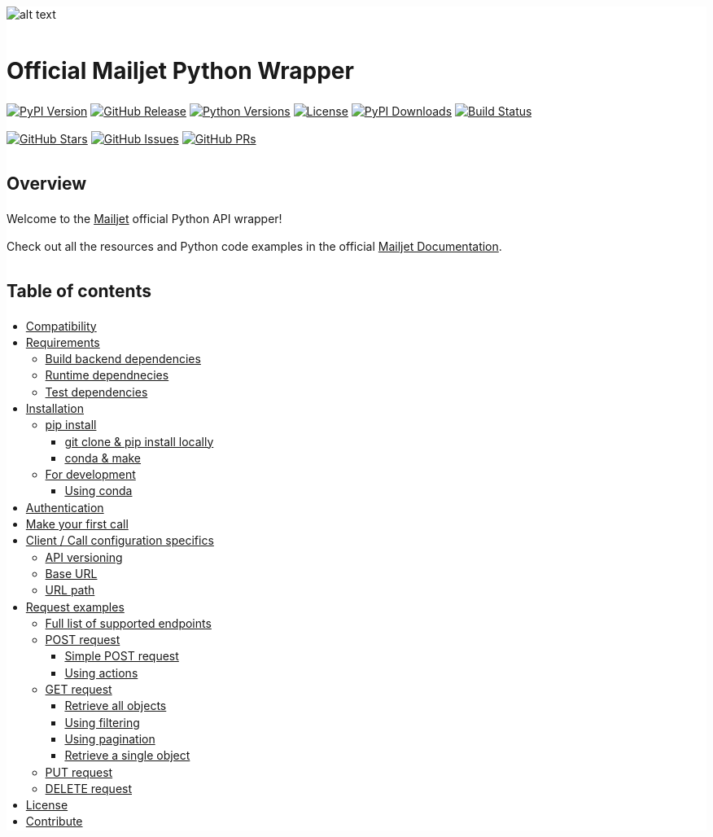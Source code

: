 ![alt text](https://www.mailjet.com/images/email/transac/logo_header.png "Mailjet")

# Official Mailjet Python Wrapper

[![PyPI Version](https://img.shields.io/github/v/release/mailjet/mailjet-apiv3-python)](https://img.shields.io/github/v/release/mailjet/mailjet-apiv3-python)
[![GitHub Release](https://img.shields.io/github/v/release/mailjet/mailjet-apiv3-python)](https://img.shields.io/github/v/release/mailjet/mailjet-apiv3-python)
[![Python Versions](https://img.shields.io/badge/python-3.9%20%7C%203.10%20%7C%203.11%20%7C%203.12%20%7C%203.13-blue)](https://github.com/mailjet/mailjet-apiv3-python)
[![License](https://img.shields.io/github/license/mailjet/mailjet-apiv3-python)](https://github.com/mailjet/mailjet-apiv3-python/blob/main/LICENSE)
[![PyPI Downloads](https://img.shields.io/pypi/dm/mailjet-rest)](https://img.shields.io/pypi/dm/mailjet-rest)
[![Build Status](https://img.shields.io/github/actions/workflow/status/mailjet/mailjet-apiv3-python/commit_checks.yaml)](https://github.com/mailjet/mailjet-apiv3-python/actions)

[![GitHub Stars](https://img.shields.io/github/stars/mailjet/mailjet-apiv3-python)](https://img.shields.io/github/stars/mailjet/mailjet-apiv3-python)
[![GitHub Issues](https://img.shields.io/github/issues/mailjet/mailjet-apiv3-python)](https://img.shields.io/github/issues/mailjet/mailjet-apiv3-python)
[![GitHub PRs](https://img.shields.io/github/issues-pr/mailjet/mailjet-apiv3-python)](https://img.shields.io/github/issues-pr/mailjet/mailjet-apiv3-python)

## Overview

Welcome to the [Mailjet] official Python API wrapper!

Check out all the resources and Python code examples in the official [Mailjet Documentation][doc].

## Table of contents

- [Compatibility](#compatibility)
- [Requirements](#requirements)
  - [Build backend dependencies](#build-backend-dependencies)
  - [Runtime dependnecies](#runtime-dependencies)
  - [Test dependencies](#test-dependencies)
- [Installation](#installation)
  - [pip install](#pip-install)
    - [git clone & pip install locally](#git-clone--pip-install-locally)
    - [conda & make](#conda--make)
  - [For development](#for-development)
    - [Using conda](#using-conda)
- [Authentication](#authentication)
- [Make your first call](#make-your-first-call)
- [Client / Call configuration specifics](#client--call-configuration-specifics)
  - [API versioning](#api-versioning)
  - [Base URL](#base-url)
  - [URL path](#url-path)
- [Request examples](#request-examples)
  - [Full list of supported endpoints](#full-list-of-supported-endpoints)
  - [POST request](#post-request)
    - [Simple POST request](#simple-post-request)
    - [Using actions](#using-actions)
  - [GET request](#get-request)
    - [Retrieve all objects](#retrieve-all-objects)
    - [Using filtering](#using-filtering)
    - [Using pagination](#using-pagination)
    - [Retrieve a single object](#retrieve-a-single-object)
  - [PUT request](#put-request)
  - [DELETE request](#delete-request)
- [License](#license)
- [Contribute](#contribute)

[api_credential]: https://app.mailjet.com/account/apikeys
[doc]: http://dev.mailjet.com/guides/?python#
[mailjet]: (http://www.mailjet.com/)